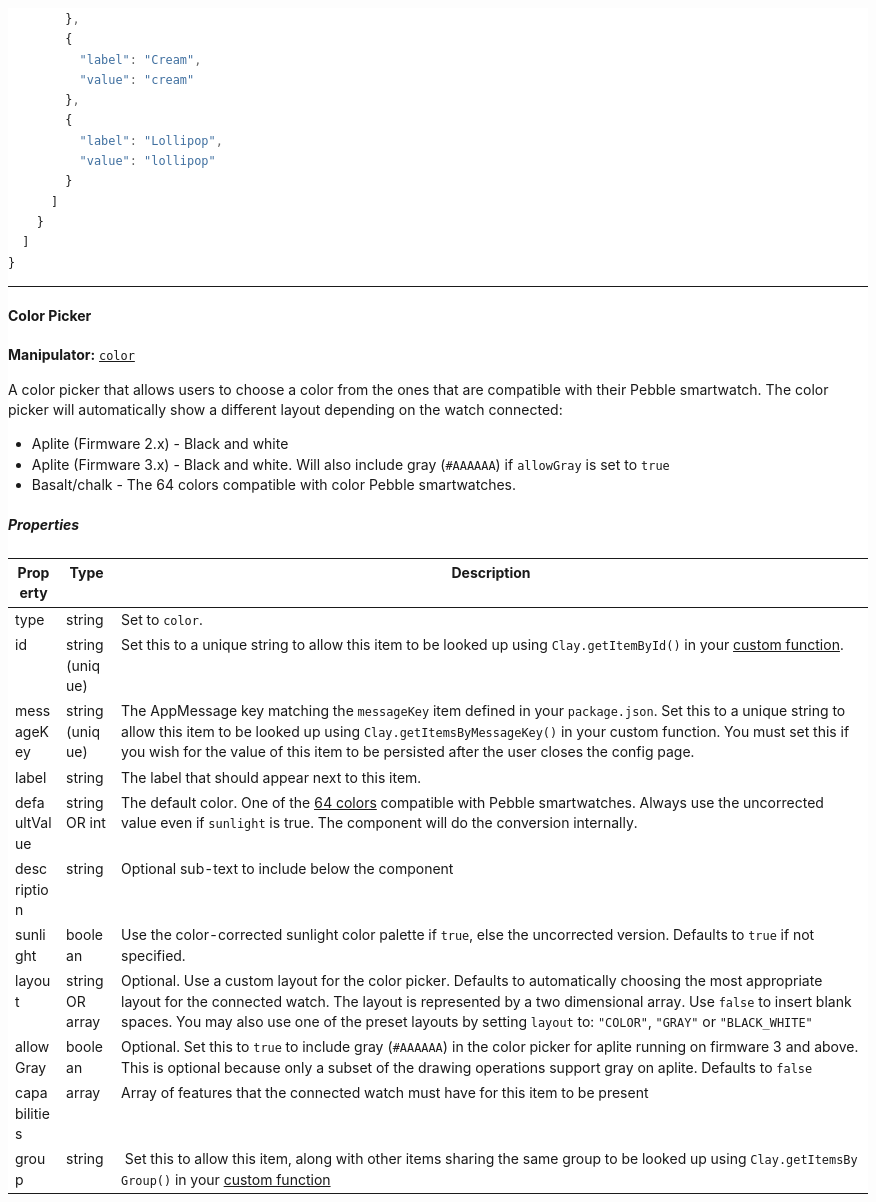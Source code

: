 ```javascript
        },
        { 
          "label": "Cream",
          "value": "cream" 
        },
        { 
          "label": "Lollipop",
          "value": "lollipop" 
        }
      ]
    }
  ]
}
```

---

#### Color Picker

**Manipulator:** [`color`](#color)

A color picker that allows users to choose a color from the ones that are compatible with their Pebble smartwatch. 
The color picker will automatically show a different layout depending on the watch connected: 

 - Aplite (Firmware 2.x) - Black and white
 - Aplite (Firmware 3.x) - Black and white. Will also include gray (`#AAAAAA`) if `allowGray` is set to `true`
 - Basalt/chalk - The 64 colors compatible with color Pebble smartwatches. 

##### Properties

| Property | Type | Description |
|----------|------|-------------|
| type | string | Set to `color`. |
| id | string (unique) | Set this to a unique string to allow this item to be looked up using `Clay.getItemById()` in your [custom function](#custom-function). |
| messageKey | string (unique) | The AppMessage key matching the `messageKey` item defined in your `package.json`.  Set this to a unique string to allow this item to be looked up using `Clay.getItemsByMessageKey()` in your custom function. You must set this if you wish for the value of this item to be persisted after the user closes the config page. |
| label | string | The label that should appear next to this item. |
| defaultValue | string OR int | The default color. One of the [64 colors](https://developer.pebble.com/guides/tools-and-resources/color-picker/) compatible with Pebble smartwatches. Always use the uncorrected value even if `sunlight` is true. The component will do the conversion internally. |
| description | string | Optional sub-text to include below the component |
| sunlight | boolean | Use the color-corrected sunlight color palette if `true`, else the uncorrected version. Defaults to `true` if not specified. |
| layout | string OR array | Optional. Use a custom layout for the color picker. Defaults to automatically choosing the most appropriate layout for the connected watch. The layout is represented by a two dimensional array. Use `false` to insert blank spaces. You may also use one of the preset layouts by setting `layout` to: `"COLOR"`, `"GRAY"` or `"BLACK_WHITE"` |
| allowGray | boolean | Optional. Set this to `true` to include gray (`#AAAAAA`) in the color picker for aplite running on firmware 3 and above. This is optional because only a subset of the drawing operations support gray on aplite. Defaults to `false` |
| capabilities | array | Array of features that the connected watch must have for this item to be present |
| group | string | Set this to allow this item, along with other items sharing the same group to be looked up using `Clay.getItemsByGroup()` in your [custom function](#custom-function) |
